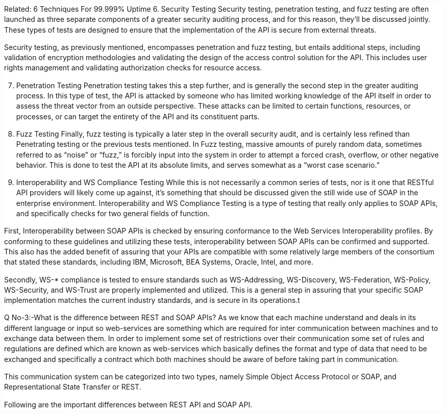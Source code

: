 Related: 6 Techniques For 99.999% Uptime
6. Security Testing
Security testing, penetration testing, and fuzz testing are often launched as three separate components of a greater security auditing process, and for this reason, they’ll be discussed jointly. These types of tests are designed to ensure that the implementation of the API is secure from external threats.

Security testing, as previously mentioned, encompasses penetration and fuzz testing, but entails additional steps, including validation of encryption methodologies and validating the design of the access control solution for the API. This includes user rights management and validating authorization checks for resource access.

7. Penetration Testing
Penetration testing takes this a step further, and is generally the second step in the greater auditing process. In this type of test, the API is attacked by someone who has limited working knowledge of the API itself in order to assess the threat vector from an outside perspective. These attacks can be limited to certain functions, resources, or processes, or can target the entirety of the API and its constituent parts.

8. Fuzz Testing
Finally, fuzz testing is typically a later step in the overall security audit, and is certainly less refined than Penetrating testing or the previous tests mentioned. In Fuzz testing, massive amounts of purely random data, sometimes referred to as “noise” or “fuzz,” is forcibly input into the system in order to attempt a forced crash, overflow, or other negative behavior. This is done to test the API at its absolute limits, and serves somewhat as a “worst case scenario.”

9. Interoperability and WS Compliance Testing
While this is not necessarily a common series of tests, nor is it one that RESTful API providers will likely come up against, it’s something that should be discussed given the still wide use of SOAP in the enterprise environment. Interoperability and WS Compliance Testing is a type of testing that really only applies to SOAP APIs, and specifically checks for two general fields of function.

First, Interoperability between SOAP APIs is checked by ensuring conformance to the Web Services Interoperability profiles. By conforming to these guidelines and utilizing these tests, interoperability between SOAP APIs can be confirmed and supported. This also has the added benefit of assuring that your APIs are compatible with some relatively large members of the consortium that stated these standards, including IBM, Microsoft, BEA Systems, Oracle, Intel, and more.

Secondly, WS-* compliance is tested to ensure standards such as WS-Addressing, WS-Discovery, WS-Federation, WS-Policy, WS-Security, and WS-Trust are properly implemented and utilized. This is a general step in assuring that your specific SOAP implementation matches the current industry standards, and is secure in its operations.t


Q No-3:-What is the difference between REST and SOAP APIs? 
As we know that each machine understand and deals in its different language or input so web-services are something which are required for inter communication between machines and to exchange data between them. In order to implement some set of restrictions over their communication some set of rules and regulations are defined which are known as web-services which basically defines the format and type of data that need to be exchanged and specifically a contract which both machines should be aware of before taking part in communication.

This communication system can be categorized into two types, namely Simple Object Access Protocol or SOAP, and Representational State Transfer or REST.

Following are the important differences between REST API and SOAP API.
